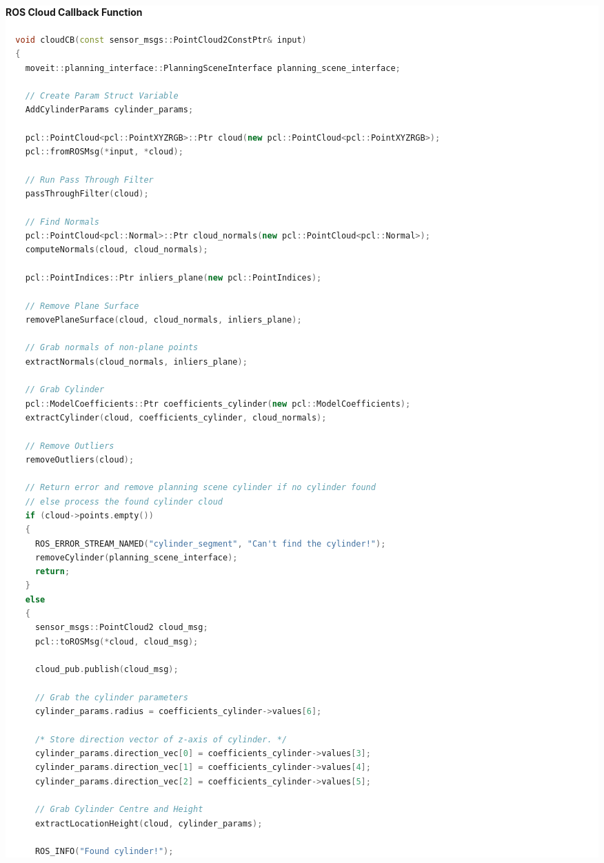 

#### **ROS Cloud Callback Function**

```c++
  void cloudCB(const sensor_msgs::PointCloud2ConstPtr& input)
  {
    moveit::planning_interface::PlanningSceneInterface planning_scene_interface;

    // Create Param Struct Variable
    AddCylinderParams cylinder_params;

    pcl::PointCloud<pcl::PointXYZRGB>::Ptr cloud(new pcl::PointCloud<pcl::PointXYZRGB>);
    pcl::fromROSMsg(*input, *cloud);

    // Run Pass Through Filter
    passThroughFilter(cloud);

    // Find Normals
    pcl::PointCloud<pcl::Normal>::Ptr cloud_normals(new pcl::PointCloud<pcl::Normal>);
    computeNormals(cloud, cloud_normals);

    pcl::PointIndices::Ptr inliers_plane(new pcl::PointIndices);

    // Remove Plane Surface
    removePlaneSurface(cloud, cloud_normals, inliers_plane);

    // Grab normals of non-plane points
    extractNormals(cloud_normals, inliers_plane);

    // Grab Cylinder
    pcl::ModelCoefficients::Ptr coefficients_cylinder(new pcl::ModelCoefficients);
    extractCylinder(cloud, coefficients_cylinder, cloud_normals);

    // Remove Outliers
    removeOutliers(cloud);

    // Return error and remove planning scene cylinder if no cylinder found
    // else process the found cylinder cloud
    if (cloud->points.empty())
    {
      ROS_ERROR_STREAM_NAMED("cylinder_segment", "Can't find the cylinder!");
      removeCylinder(planning_scene_interface);
      return;
    }
    else
    {
      sensor_msgs::PointCloud2 cloud_msg;
      pcl::toROSMsg(*cloud, cloud_msg);

      cloud_pub.publish(cloud_msg);

      // Grab the cylinder parameters
      cylinder_params.radius = coefficients_cylinder->values[6];

      /* Store direction vector of z-axis of cylinder. */
      cylinder_params.direction_vec[0] = coefficients_cylinder->values[3];
      cylinder_params.direction_vec[1] = coefficients_cylinder->values[4];
      cylinder_params.direction_vec[2] = coefficients_cylinder->values[5];

      // Grab Cylinder Centre and Height
      extractLocationHeight(cloud, cylinder_params);

      ROS_INFO("Found cylinder!");

```